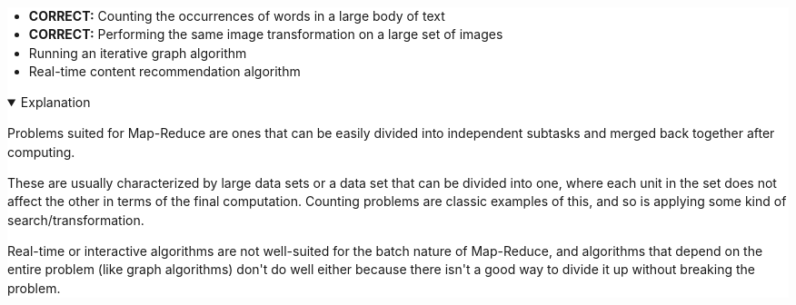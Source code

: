 * **CORRECT:** Counting the occurrences of words in a large body of text
* **CORRECT:** Performing the same image transformation on a large set of images
* Running an iterative graph algorithm
* Real-time content recommendation algorithm


<details open>
<summary>Explanation</summary>

Problems suited for Map-Reduce are ones that can be easily divided into
independent subtasks and merged back together after computing.

These are usually characterized by large data sets or a data set that can be
divided into one, where each unit in the set does not affect the other in terms
of the final computation.  Counting problems are classic examples of this, and
so is applying some kind of search/transformation.

Real-time or interactive algorithms are not well-suited for the batch nature of
Map-Reduce, and algorithms that depend on the entire problem (like graph
algorithms) don't do well either because there isn't a good way to divide it up
without breaking the problem.

</details>

